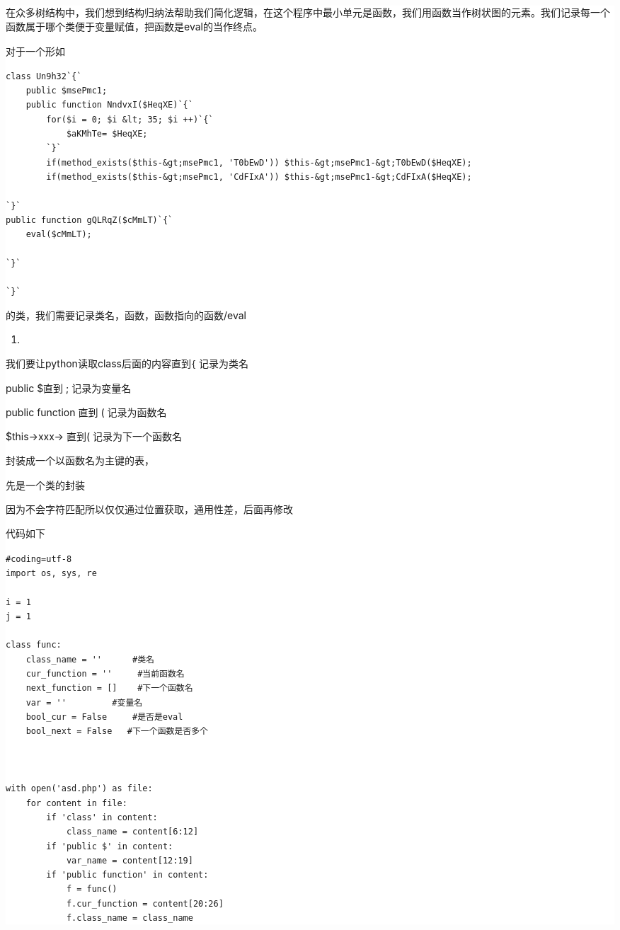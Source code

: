 在众多树结构中，我们想到结构归纳法帮助我们简化逻辑，在这个程序中最小单元是函数，我们用函数当作树状图的元素。我们记录每一个函数属于哪个类便于变量赋值，把函数是eval的当作终点。

对于一个形如

```
class Un9h32`{`
    public $msePmc1;
    public function NndvxI($HeqXE)`{`
        for($i = 0; $i &lt; 35; $i ++)`{`
            $aKMhTe= $HeqXE;
        `}`
        if(method_exists($this-&gt;msePmc1, 'T0bEwD')) $this-&gt;msePmc1-&gt;T0bEwD($HeqXE);
        if(method_exists($this-&gt;msePmc1, 'CdFIxA')) $this-&gt;msePmc1-&gt;CdFIxA($HeqXE);

`}`
public function gQLRqZ($cMmLT)`{`
    eval($cMmLT);

`}`

`}`
```

的类，我们需要记录类名，函数，函数指向的函数/eval

1.

我们要让python读取class后面的内容直到`{` 记录为类名

public $直到 ; 记录为变量名

public function 直到 ( 记录为函数名

$this-&gt;xxx-&gt; 直到( 记录为下一个函数名

封装成一个以函数名为主键的表，

先是一个类的封装

因为不会字符匹配所以仅仅通过位置获取，通用性差，后面再修改

代码如下

```
#coding=utf-8
import os, sys, re

i = 1
j = 1

class func:
    class_name = ''      #类名
    cur_function = ''     #当前函数名
    next_function = []    #下一个函数名
    var = ''         #变量名
    bool_cur = False     #是否是eval
    bool_next = False   #下一个函数是否多个    

​    

with open('asd.php') as file:
    for content in file:
        if 'class' in content:
            class_name = content[6:12]
        if 'public $' in content:
            var_name = content[12:19]
        if 'public function' in content:
            f = func()
            f.cur_function = content[20:26]
            f.class_name = class_name
```
